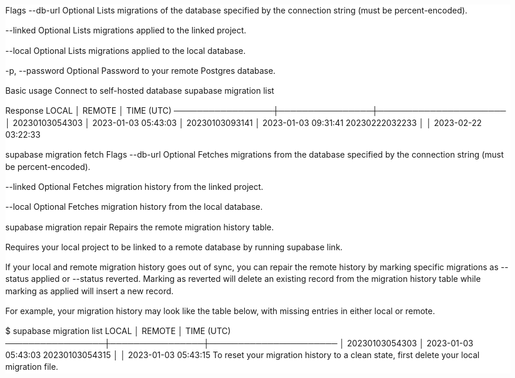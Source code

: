 Flags
--db-url <string>
Optional
Lists migrations of the database specified by the connection string (must be percent-encoded).

--linked
Optional
Lists migrations applied to the linked project.

--local
Optional
Lists migrations applied to the local database.

-p, --password <string>
Optional
Password to your remote Postgres database.

Basic usage
Connect to self-hosted database
supabase migration list

Response
      LOCAL      │     REMOTE     │     TIME (UTC)
─────────────────┼────────────────┼──────────────────────
                 │ 20230103054303 │ 2023-01-03 05:43:03
                 │ 20230103093141 │ 2023-01-03 09:31:41
  20230222032233 │                │ 2023-02-22 03:22:33

supabase migration fetch
Flags
--db-url <string>
Optional
Fetches migrations from the database specified by the connection string (must be percent-encoded).

--linked
Optional
Fetches migration history from the linked project.

--local
Optional
Fetches migration history from the local database.

supabase migration repair
Repairs the remote migration history table.

Requires your local project to be linked to a remote database by running supabase link.

If your local and remote migration history goes out of sync, you can repair the remote history by marking specific migrations as --status applied or --status reverted. Marking as reverted will delete an existing record from the migration history table while marking as applied will insert a new record.

For example, your migration history may look like the table below, with missing entries in either local or remote.

$ supabase migration list
        LOCAL      │     REMOTE     │     TIME (UTC)
  ─────────────────┼────────────────┼──────────────────────
                   │ 20230103054303 │ 2023-01-03 05:43:03
   20230103054315  │                │ 2023-01-03 05:43:15
To reset your migration history to a clean state, first delete your local migration file.
